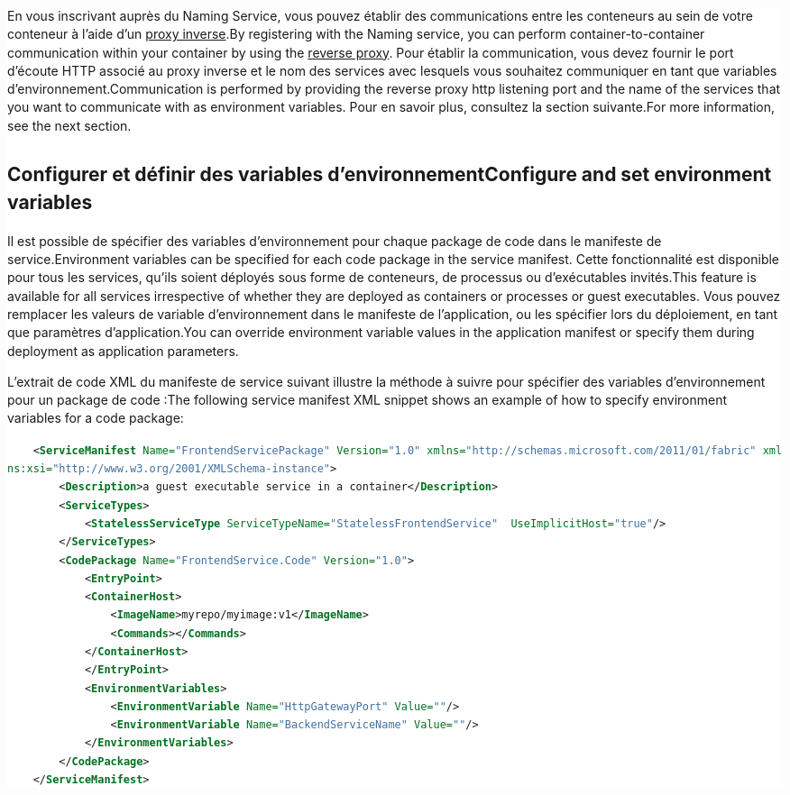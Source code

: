 
<span data-ttu-id="62d6e-192">En vous inscrivant auprès du Naming Service, vous pouvez établir des communications entre les conteneurs au sein de votre conteneur à l’aide d’un [proxy inverse](service-fabric-reverseproxy.md).</span><span class="sxs-lookup"><span data-stu-id="62d6e-192">By registering with the Naming service, you can perform container-to-container communication within your container by using the [reverse proxy](service-fabric-reverseproxy.md).</span></span> <span data-ttu-id="62d6e-193">Pour établir la communication, vous devez fournir le port d’écoute HTTP associé au proxy inverse et le nom des services avec lesquels vous souhaitez communiquer en tant que variables d’environnement.</span><span class="sxs-lookup"><span data-stu-id="62d6e-193">Communication is performed by providing the reverse proxy http listening port and the name of the services that you want to communicate with as environment variables.</span></span> <span data-ttu-id="62d6e-194">Pour en savoir plus, consultez la section suivante.</span><span class="sxs-lookup"><span data-stu-id="62d6e-194">For more information, see the next section.</span></span> 

## <a name="configure-and-set-environment-variables"></a><span data-ttu-id="62d6e-195">Configurer et définir des variables d’environnement</span><span class="sxs-lookup"><span data-stu-id="62d6e-195">Configure and set environment variables</span></span>
<span data-ttu-id="62d6e-196">Il est possible de spécifier des variables d’environnement pour chaque package de code dans le manifeste de service.</span><span class="sxs-lookup"><span data-stu-id="62d6e-196">Environment variables can be specified for each code package in the service manifest.</span></span> <span data-ttu-id="62d6e-197">Cette fonctionnalité est disponible pour tous les services, qu’ils soient déployés sous forme de conteneurs, de processus ou d’exécutables invités.</span><span class="sxs-lookup"><span data-stu-id="62d6e-197">This feature is available for all services irrespective of whether they are deployed as containers or processes or guest executables.</span></span> <span data-ttu-id="62d6e-198">Vous pouvez remplacer les valeurs de variable d’environnement dans le manifeste de l’application, ou les spécifier lors du déploiement, en tant que paramètres d’application.</span><span class="sxs-lookup"><span data-stu-id="62d6e-198">You can override environment variable values in the application manifest or specify them during deployment as application parameters.</span></span>

<span data-ttu-id="62d6e-199">L’extrait de code XML du manifeste de service suivant illustre la méthode à suivre pour spécifier des variables d’environnement pour un package de code :</span><span class="sxs-lookup"><span data-stu-id="62d6e-199">The following service manifest XML snippet shows an example of how to specify environment variables for a code package:</span></span>

```xml
    <ServiceManifest Name="FrontendServicePackage" Version="1.0" xmlns="http://schemas.microsoft.com/2011/01/fabric" xmlns:xsi="http://www.w3.org/2001/XMLSchema-instance">
        <Description>a guest executable service in a container</Description>
        <ServiceTypes>
            <StatelessServiceType ServiceTypeName="StatelessFrontendService"  UseImplicitHost="true"/>
        </ServiceTypes>
        <CodePackage Name="FrontendService.Code" Version="1.0">
            <EntryPoint>
            <ContainerHost>
                <ImageName>myrepo/myimage:v1</ImageName>
                <Commands></Commands>
            </ContainerHost>
            </EntryPoint>
            <EnvironmentVariables>
                <EnvironmentVariable Name="HttpGatewayPort" Value=""/>
                <EnvironmentVariable Name="BackendServiceName" Value=""/>
            </EnvironmentVariables>
        </CodePackage>
    </ServiceManifest>
```
